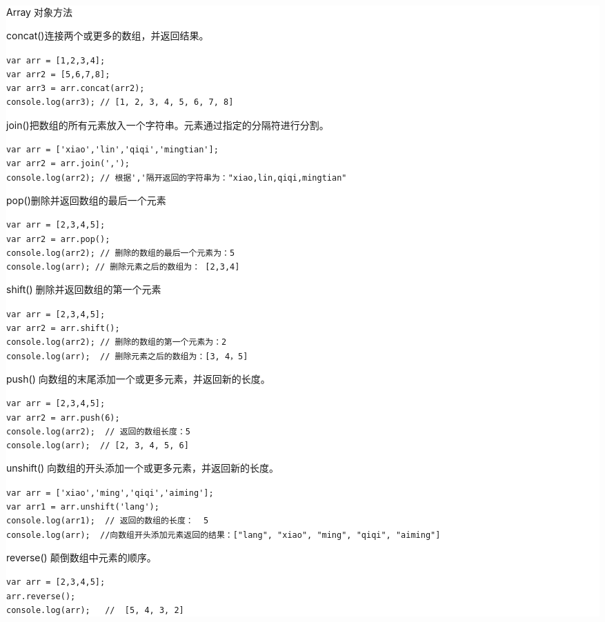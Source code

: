 Array 对象方法

concat()连接两个或更多的数组，并返回结果。

```
var arr = [1,2,3,4];
var arr2 = [5,6,7,8];
var arr3 = arr.concat(arr2);
console.log(arr3); // [1, 2, 3, 4, 5, 6, 7, 8]
```

join()把数组的所有元素放入一个字符串。元素通过指定的分隔符进行分割。

```
var arr = ['xiao','lin','qiqi','mingtian'];
var arr2 = arr.join(',');
console.log(arr2); // 根据','隔开返回的字符串为："xiao,lin,qiqi,mingtian"
```

pop()删除并返回数组的最后一个元素

```
var arr = [2,3,4,5];
var arr2 = arr.pop();
console.log(arr2); // 删除的数组的最后一个元素为：5
console.log(arr); // 删除元素之后的数组为： [2,3,4]
```

shift() 删除并返回数组的第一个元素

```
var arr = [2,3,4,5];
var arr2 = arr.shift();
console.log(arr2); // 删除的数组的第一个元素为：2
console.log(arr);  // 删除元素之后的数组为：[3, 4，5]
```

push() 向数组的末尾添加一个或更多元素，并返回新的长度。

```
var arr = [2,3,4,5];
var arr2 = arr.push(6);
console.log(arr2);  // 返回的数组长度：5
console.log(arr);  // [2, 3, 4, 5, 6]
```

unshift() 向数组的开头添加一个或更多元素，并返回新的长度。

```
var arr = ['xiao','ming','qiqi','aiming'];
var arr1 = arr.unshift('lang');
console.log(arr1);  // 返回的数组的长度：  5
console.log(arr);  //向数组开头添加元素返回的结果：["lang", "xiao", "ming", "qiqi", "aiming"]
```

reverse() 颠倒数组中元素的顺序。

```
var arr = [2,3,4,5];
arr.reverse();
console.log(arr);   //  [5, 4, 3, 2]
```
